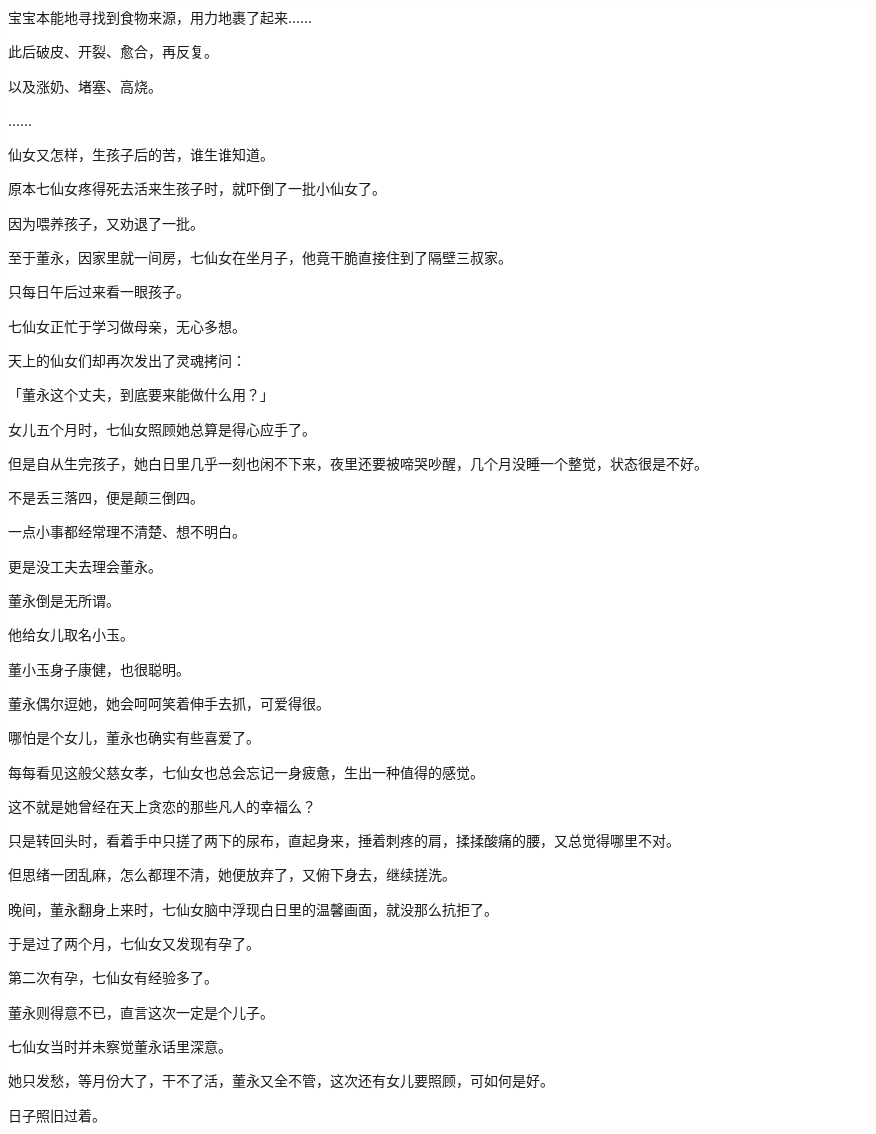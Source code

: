 宝宝本能地寻找到食物来源，用力地裹了起来……

此后破皮、开裂、愈合，再反复。

以及涨奶、堵塞、高烧。

……

仙女又怎样，⽣孩子后的苦，谁⽣谁知道。

原本七仙女疼得死去活来⽣孩子时，就吓倒了⼀批小仙女了。

因为喂养孩子，又劝退了⼀批。

至于董永，因家里就⼀间房，七仙女在坐月子，他竟干脆直接住到了隔壁三叔家。

只每日午后过来看⼀眼孩子。

七仙女正忙于学习做母亲，无心多想。

天上的仙女们却再次发出了灵魂拷问：

「董永这个丈夫，到底要来能做什么用？」

女儿五个月时，七仙女照顾她总算是得心应手了。

但是自从⽣完孩子，她白日里几乎⼀刻也闲不下来，夜里还要被啼哭吵醒，几个月没睡⼀个整觉，状态很是不好。

不是丢三落四，便是颠三倒四。

⼀点小事都经常理不清楚、想不明白。

更是没工夫去理会董永。

董永倒是无所谓。

他给女儿取名小玉。

董小玉身子康健，也很聪明。

董永偶尔逗她，她会呵呵笑着伸手去抓，可爱得很。

哪怕是个女儿，董永也确实有些喜爱了。

每每看见这般父慈女孝，七仙女也总会忘记⼀身疲惫，⽣出⼀种值得的感觉。

这不就是她曾经在天上贪恋的那些凡⼈的幸福么？

只是转回头时，看着手中只搓了两下的尿布，直起身来，捶着刺疼的肩，揉揉酸痛的腰，又总觉得哪里不对。

但思绪⼀团乱麻，怎么都理不清，她便放弃了，又俯下身去，继续搓洗。

晚间，董永翻身上来时，七仙女脑中浮现白日里的温馨画面，就没那么抗拒了。

于是过了两个月，七仙女又发现有孕了。

第二次有孕，七仙女有经验多了。

董永则得意不已，直言这次⼀定是个儿子。

七仙女当时并未察觉董永话里深意。

她只发愁，等月份⼤了，干不了活，董永又全不管，这次还有女儿要照顾，可如何是好。

日子照旧过着。
